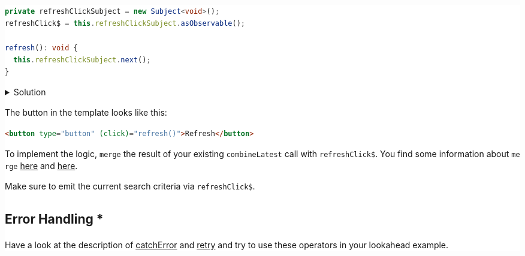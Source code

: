 ```typescript
private refreshClickSubject = new Subject<void>();
refreshClick$ = this.refreshClickSubject.asObservable();

refresh(): void {
  this.refreshClickSubject.next();
}
```

<details><summary>Solution</summary></details>

The button in the template looks like this:

```html
<button type="button" (click)="refresh()">Refresh</button>
```

To implement the logic, `merge` the result of your existing `combineLatest` call with `refreshClick$`. You find some information about `merge` [here](https://rxmarbles.com/#merge) and [here](https://www.learnrxjs.io/operators/combination/merge.html).

Make sure to emit the current search criteria via `refreshClick$`.

## Error Handling \*

Have a look at the description of [catchError](https://rxjs-dev.firebaseapp.com/api/operators/catchError) and [retry](https://rxjs-dev.firebaseapp.com/api/operators/retry) and try to use these operators in your lookahead example.
